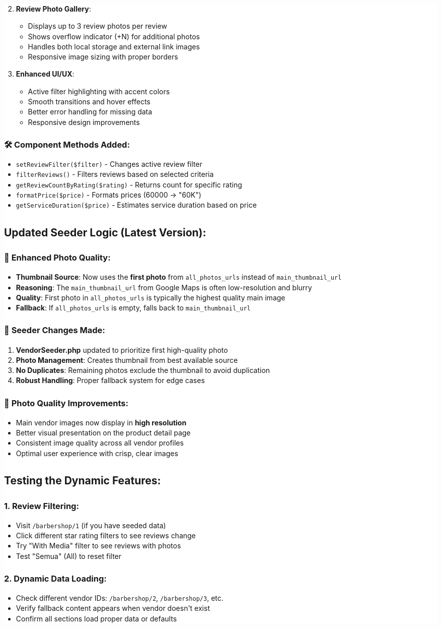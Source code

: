 2. **Review Photo Gallery**:
   - Displays up to 3 review photos per review
   - Shows overflow indicator (+N) for additional photos
   - Handles both local storage and external link images
   - Responsive image sizing with proper borders

3. **Enhanced UI/UX**:
   - Active filter highlighting with accent colors
   - Smooth transitions and hover effects
   - Better error handling for missing data
   - Responsive design improvements

### 🛠 Component Methods Added:
- `setReviewFilter($filter)` - Changes active review filter
- `filterReviews()` - Filters reviews based on selected criteria
- `getReviewCountByRating($rating)` - Returns count for specific rating
- `formatPrice($price)` - Formats prices (60000 → "60K")
- `getServiceDuration($price)` - Estimates service duration based on price

## Updated Seeder Logic (Latest Version):

### 📸 **Enhanced Photo Quality**:
- **Thumbnail Source**: Now uses the **first photo** from `all_photos_urls` instead of `main_thumbnail_url`
- **Reasoning**: The `main_thumbnail_url` from Google Maps is often low-resolution and blurry
- **Quality**: First photo in `all_photos_urls` is typically the highest quality main image
- **Fallback**: If `all_photos_urls` is empty, falls back to `main_thumbnail_url`

### 🔄 **Seeder Changes Made**:
1. **VendorSeeder.php** updated to prioritize first high-quality photo
2. **Photo Management**: Creates thumbnail from best available source
3. **No Duplicates**: Remaining photos exclude the thumbnail to avoid duplication
4. **Robust Handling**: Proper fallback system for edge cases

### 🎯 **Photo Quality Improvements**:
- Main vendor images now display in **high resolution**
- Better visual presentation on the product detail page
- Consistent image quality across all vendor profiles
- Optimal user experience with crisp, clear images

## Testing the Dynamic Features:

### 1. Review Filtering:
- Visit `/barbershop/1` (if you have seeded data)
- Click different star rating filters to see reviews change
- Try "With Media" filter to see reviews with photos
- Test "Semua" (All) to reset filter

### 2. Dynamic Data Loading:
- Check different vendor IDs: `/barbershop/2`, `/barbershop/3`, etc.
- Verify fallback content appears when vendor doesn't exist
- Confirm all sections load proper data or defaults

